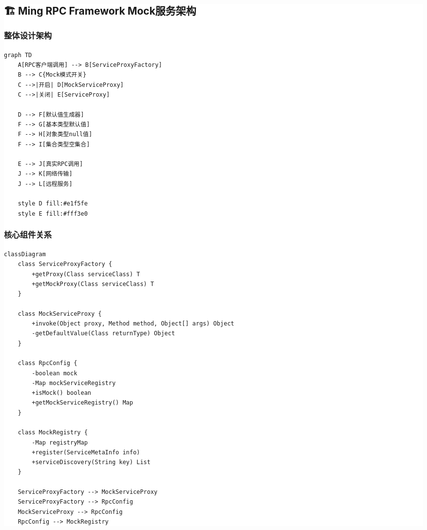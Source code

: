 ## 🏗️ Ming RPC Framework Mock服务架构

### 整体设计架构
```mermaid
graph TD
    A[RPC客户端调用] --> B[ServiceProxyFactory]
    B --> C{Mock模式开关}
    C -->|开启| D[MockServiceProxy]
    C -->|关闭| E[ServiceProxy]

    D --> F[默认值生成器]
    F --> G[基本类型默认值]
    F --> H[对象类型null值]
    F --> I[集合类型空集合]

    E --> J[真实RPC调用]
    J --> K[网络传输]
    J --> L[远程服务]

    style D fill:#e1f5fe
    style E fill:#fff3e0
```

### 核心组件关系
```mermaid
classDiagram
    class ServiceProxyFactory {
        +getProxy(Class serviceClass) T
        +getMockProxy(Class serviceClass) T
    }

    class MockServiceProxy {
        +invoke(Object proxy, Method method, Object[] args) Object
        -getDefaultValue(Class returnType) Object
    }

    class RpcConfig {
        -boolean mock
        -Map mockServiceRegistry
        +isMock() boolean
        +getMockServiceRegistry() Map
    }

    class MockRegistry {
        -Map registryMap
        +register(ServiceMetaInfo info)
        +serviceDiscovery(String key) List
    }

    ServiceProxyFactory --> MockServiceProxy
    ServiceProxyFactory --> RpcConfig
    MockServiceProxy --> RpcConfig
    RpcConfig --> MockRegistry
```
